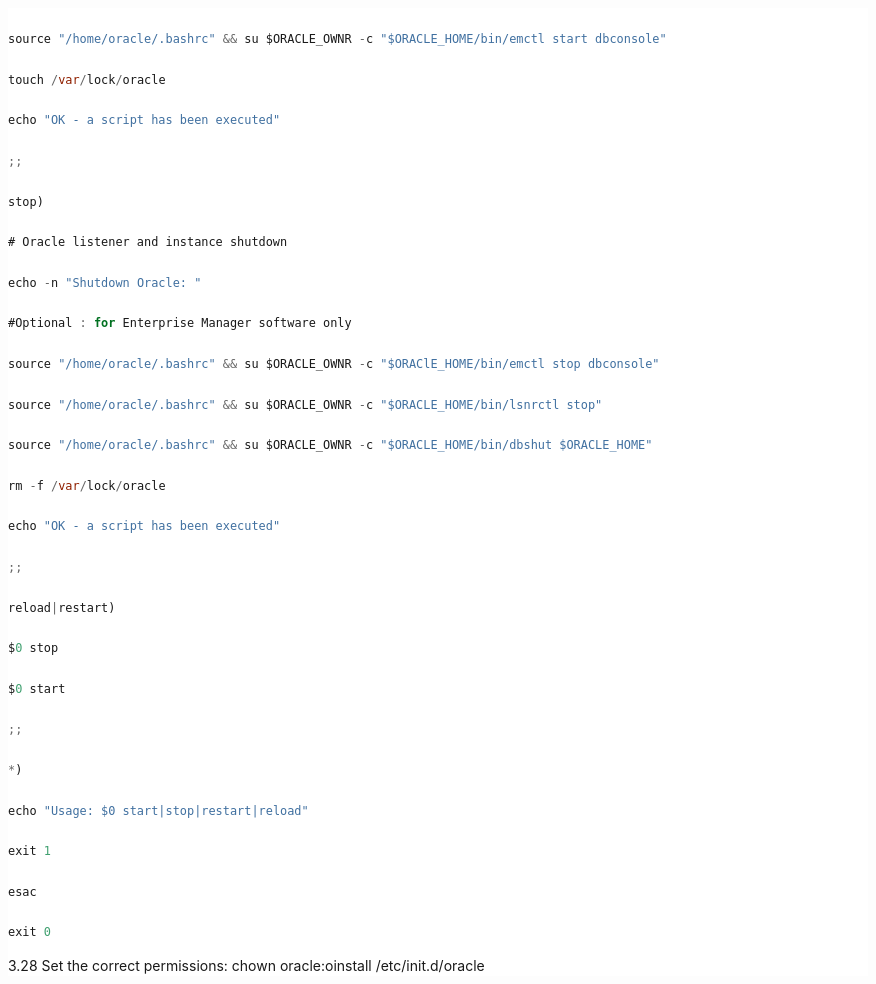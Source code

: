 ```java

source "/home/oracle/.bashrc" && su $ORACLE_OWNR -c "$ORACLE_HOME/bin/emctl start dbconsole"

touch /var/lock/oracle

echo "OK - a script has been executed"

;;

stop)

# Oracle listener and instance shutdown

echo -n "Shutdown Oracle: "

#Optional : for Enterprise Manager software only

source "/home/oracle/.bashrc" && su $ORACLE_OWNR -c "$ORAClE_HOME/bin/emctl stop dbconsole"

source "/home/oracle/.bashrc" && su $ORACLE_OWNR -c "$ORACLE_HOME/bin/lsnrctl stop"

source "/home/oracle/.bashrc" && su $ORACLE_OWNR -c "$ORACLE_HOME/bin/dbshut $ORACLE_HOME"

rm -f /var/lock/oracle

echo "OK - a script has been executed"

;;

reload|restart)

$0 stop

$0 start

;;

*)

echo "Usage: $0 start|stop|restart|reload"

exit 1

esac

exit 0

```
3.28 Set the correct permissions:
chown oracle:oinstall /etc/init.d/oracle
